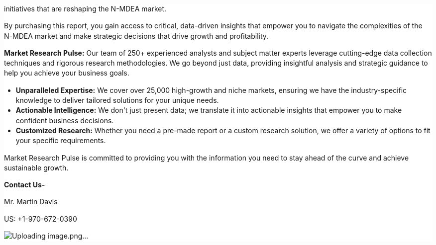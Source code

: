 initiatives that are reshaping the N-MDEA market.</p></li></ol><p>By purchasing this report, you gain access to critical, data-driven insights that empower you to navigate the complexities of the N-MDEA market and make strategic decisions that drive growth and profitability.</p><p><strong>Market Research Pulse:</strong>&nbsp;Our team of 250+ experienced analysts and subject matter experts leverage cutting-edge data collection techniques and rigorous research methodologies. We go beyond just data, providing insightful analysis and strategic guidance to help you achieve your business goals.</p><ul><li><strong>Unparalleled Expertise:</strong>&nbsp;We cover over 25,000 high-growth and niche markets, ensuring we have the industry-specific knowledge to deliver tailored solutions for your unique needs.</li><li><strong>Actionable Intelligence:</strong>&nbsp;We don't just present data; we translate it into actionable insights that empower you to make confident business decisions.</li><li><strong>Customized Research:</strong>&nbsp;Whether you need a pre-made report or a custom research solution, we offer a variety of options to fit your specific requirements.</li></ul><p>Market Research Pulse is committed to providing you with the information you need to stay ahead of the curve and achieve sustainable growth.</p><p><strong>Contact Us-</strong></p><p>Mr. Martin Davis</p><p>US: +1-970-672-0390</p>
![Uploading image.png…]()
